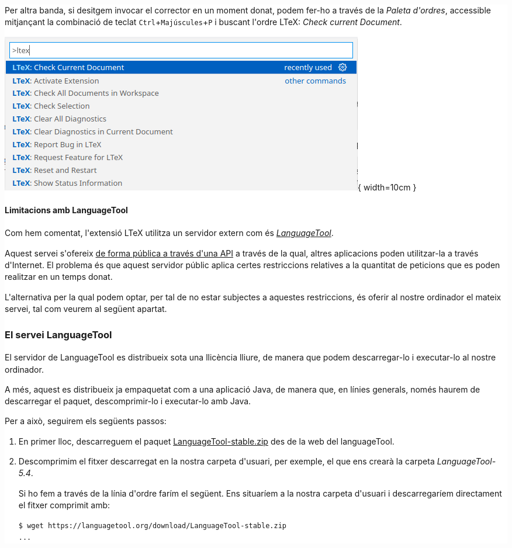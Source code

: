 Per altra banda, si desitgem invocar el corrector en un moment donat, podem fer-ho a través de la *Paleta d'ordres*, accessible mitjançant la combinació de teclat `Ctrl`+`Majúscules`+`P` i buscant l'ordre LTeX: *Check current Document*.

![L'extensió LTeX](img/ltex5.png){ width=10cm }


#### Limitacions amb LanguageTool

Com hem comentat, l'extensió LTeX utilitza un servidor extern com és [*LanguageTool*](https://languagetool.org/).

Aquest servei s'ofereix [de forma pública a través d'una API]((https://dev.languagetool.org/public-http-api)) a través de la qual, altres aplicacions poden utilitzar-la a través d'Internet. El problema és que aquest servidor públic aplica certes restriccions relatives a la quantitat de peticions que es poden realitzar en un temps donat.

L'alternativa per la qual podem optar, per tal de no estar subjectes a aquestes restriccions, és oferir al nostre ordinador el mateix servei, tal com veurem al següent apartat.

### El servei LanguageTool

El servidor de LanguageTool es distribueix sota una llicència lliure, de manera que podem descarregar-lo i executar-lo al nostre ordinador.

A més, aquest es distribueix ja empaquetat com a una aplicació Java, de manera que, en línies generals, només haurem de descarregar el paquet, descomprimir-lo i executar-lo amb Java.

Per a això, seguirem els següents passos:

1. En primer lloc, descarreguem el paquet [LanguageTool-stable.zip](https://languagetool.org/download/LanguageTool-stable.zip) des de la web del languageTool.
2. Descomprimim el fitxer descarregat en la nostra carpeta d'usuari, per exemple, el que ens crearà la carpeta *LanguageTool-5.4*.

    Si ho fem a través de la línia d'ordre farím el següent. Ens situaríem a la nostra carpeta d'usuari i descarregaríem directament el fitxer comprimit amb:

    ```bash
    $ wget https://languagetool.org/download/LanguageTool-stable.zip
    ...
    ```
